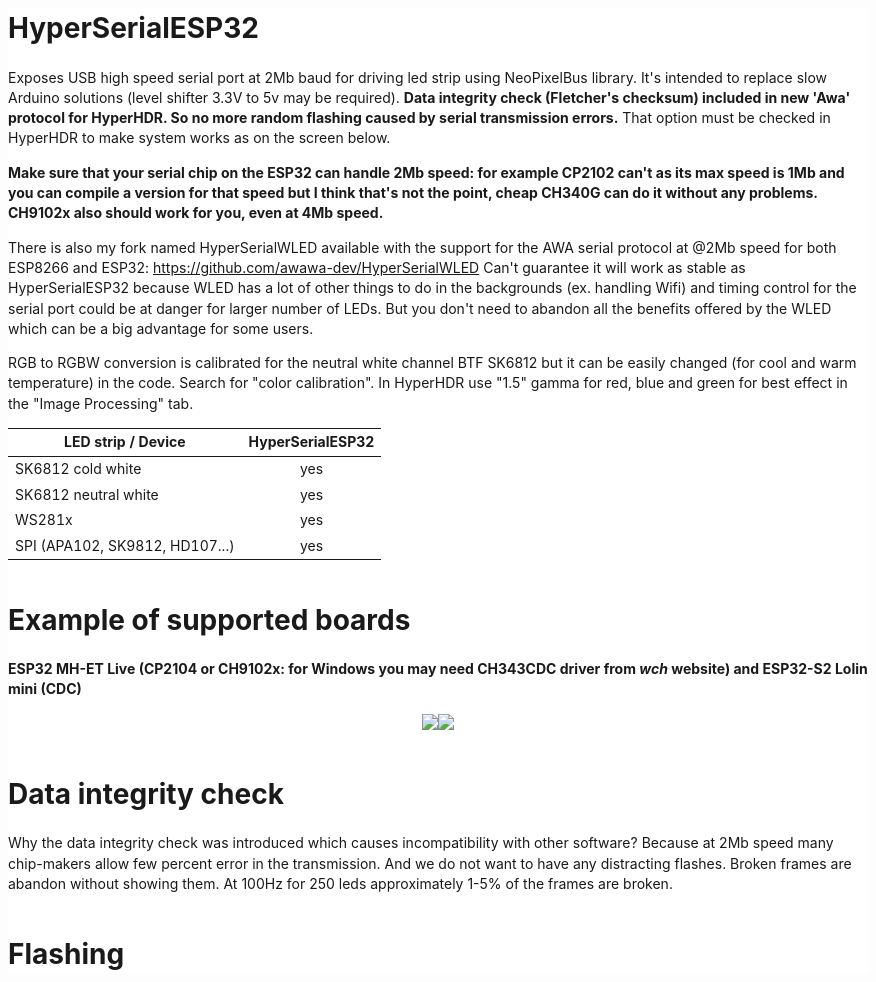 # HyperSerialESP32
  
Exposes USB high speed serial port at 2Mb baud for driving led strip using NeoPixelBus library. It's intended to replace slow Arduino solutions (level shifter 3.3V to 5v may be required). **Data integrity check (Fletcher's checksum) included in new 'Awa' protocol for HyperHDR. So no more random flashing caused by serial transmission errors.** That option must be checked in HyperHDR to make system works as on the screen below.  
  
**Make sure that your serial chip on the ESP32 can handle 2Mb speed: for example CP2102 can't as its max speed is 1Mb and you can compile a version for that speed but I think that's not the point, cheap CH340G can do it without any problems. CH9102x also should work for you, even at 4Mb speed.**  
  
There is also my fork named HyperSerialWLED available with the support for the AWA serial protocol at @2Mb speed for both ESP8266 and ESP32: https://github.com/awawa-dev/HyperSerialWLED Can't guarantee it will work as stable as HyperSerialESP32 because WLED has a lot of other things to do in the backgrounds (ex. handling Wifi) and timing control for the serial port could be at danger for larger number of LEDs. But you don't need to abandon all the benefits offered by the WLED which can be a big advantage for some users.  
  
RGB to RGBW conversion is calibrated for the neutral white channel BTF SK6812 but it can be easily changed (for cool and warm temperature) in the code. Search for "color calibration". In HyperHDR use "1.5" gamma for red, blue and green for best effect in the "Image Processing" tab.


| LED strip / Device             | HyperSerialESP32 |
|--------------------------------|:----------------:|
| SK6812 cold white              |       yes        |
| SK6812 neutral white           |       yes        |
| WS281x                         |       yes        |
| SPI (APA102, SK9812, HD107...) |       yes        |

# Example of supported boards

**ESP32 MH-ET Live (CP2104 or CH9102x: for Windows you may need CH343CDC driver from *wch* website) and ESP32-S2 Lolin mini (CDC)**  
<p align="center">
<img src="https://user-images.githubusercontent.com/69086569/207587620-1c4c53c8-426c-486e-a6d9-d429fd1b050d.png" /><img src="https://user-images.githubusercontent.com/69086569/207587635-b7816329-0e29-47ee-a75a-bc6c41cdc51f.png" />
</p>

# Data integrity check
  
Why the data integrity check was introduced which causes incompatibility with other software? Because at 2Mb speed many chip-makers allow few percent error in the transmission. And we do not want to have any distracting flashes. Broken frames are abandon without showing them. At 100Hz for 250 leds approximately 1-5% of the frames are broken.
  
# Flashing
  